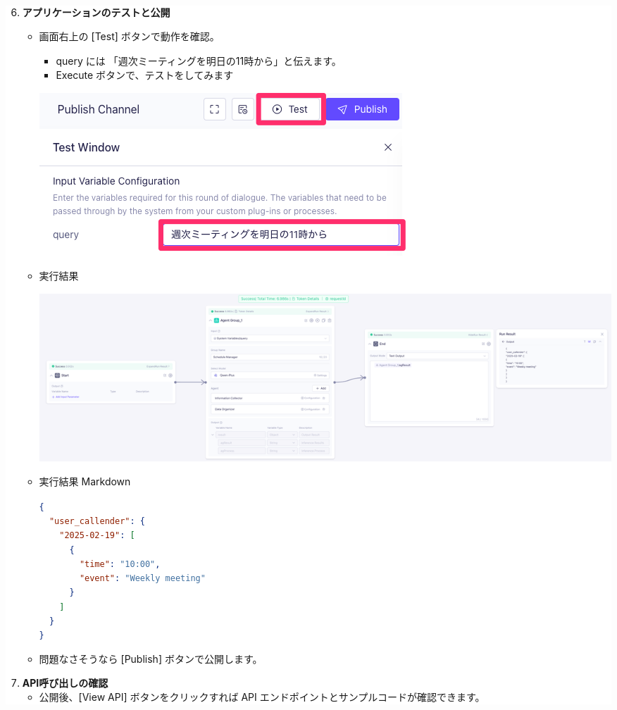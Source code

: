 6. **アプリケーションのテストと公開**
    - 画面右上の [Test] ボタンで動作を確認。
        - query には 「週次ミーティングを明日の11時から」と伝えます。
        - Execute ボタンで、テストをしてみます
        
        ![貼り付けた画像_R7_02_18_15_32.png](/images/alibaba-model-studio-agent-orchestration/R7_02_18_15_32.png)
        
    - 実行結果
        
        ![image.png](/images/alibaba-model-studio-agent-orchestration/image4.png)
        
    - 実行結果 Markdown
        
        ```json
        {
          "user_callender": {
            "2025-02-19": [
              {
                "time": "10:00",
                "event": "Weekly meeting"
              }
            ]
          }
        }
        ```
        
    - 問題なさそうなら [Publish] ボタンで公開します。
7. **API呼び出しの確認**
    - 公開後、[View API] ボタンをクリックすれば API エンドポイントとサンプルコードが確認できます。
        